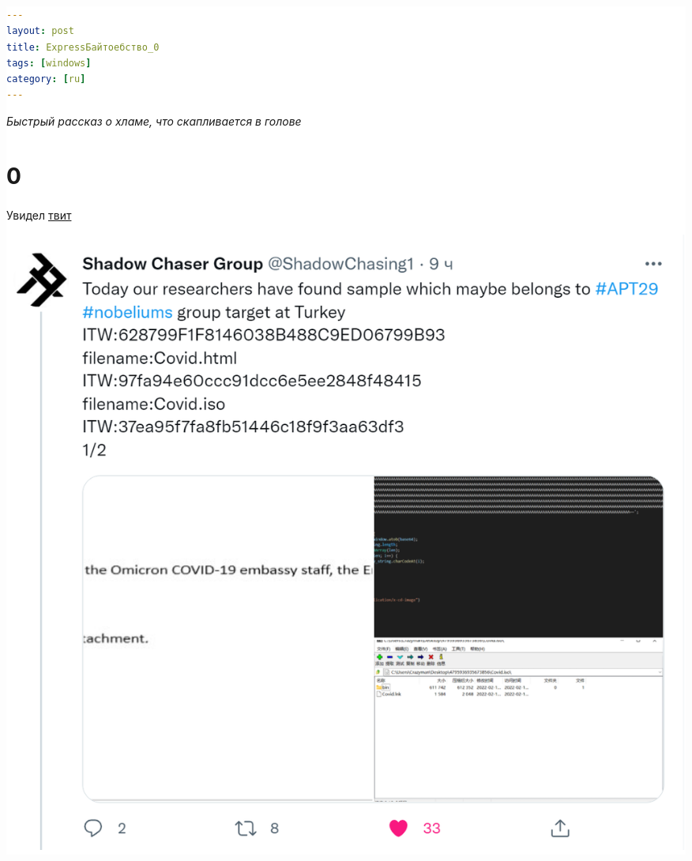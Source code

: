 ```yaml
---
layout: post
title: ExpressБайтоебство_0
tags: [windows]
category: [ru]
---
```


*Быстрый рассказ о хламе, что скапливается в голове*

# 0

Увидел [твит](https://twitter.com/ShadowChasing1/status/1494470323063779353)

![](/assets/images/ru/express_0/twit.png)
